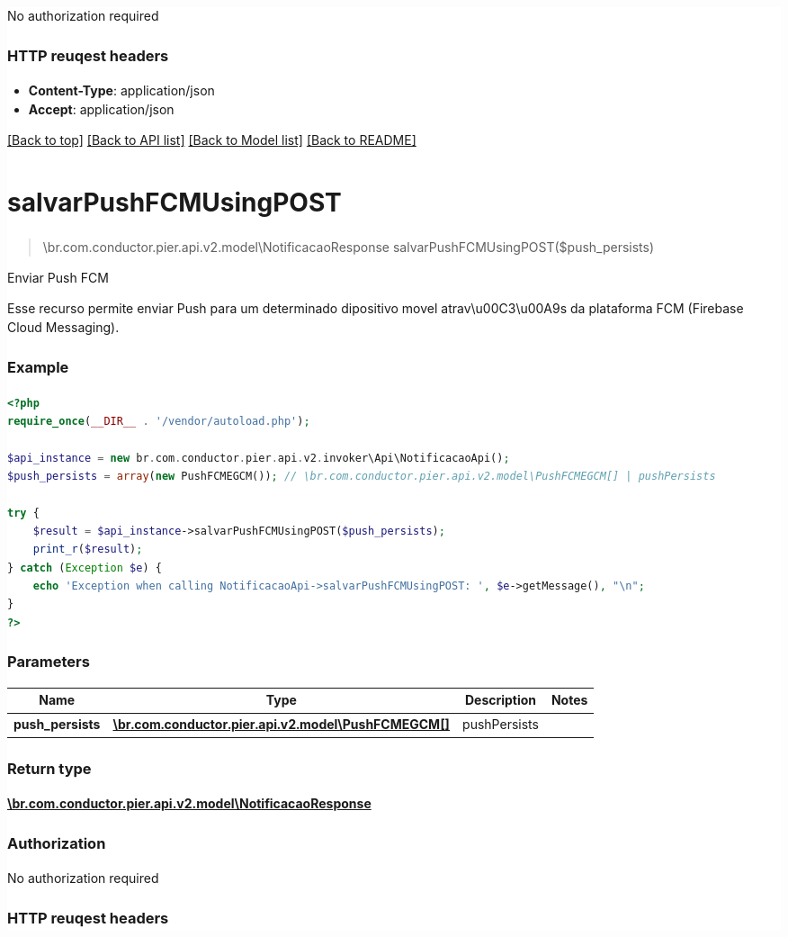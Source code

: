 No authorization required

### HTTP reuqest headers

 - **Content-Type**: application/json
 - **Accept**: application/json

[[Back to top]](#) [[Back to API list]](../README.md#documentation-for-api-endpoints) [[Back to Model list]](../README.md#documentation-for-models) [[Back to README]](../README.md)

# **salvarPushFCMUsingPOST**
> \br.com.conductor.pier.api.v2.model\NotificacaoResponse salvarPushFCMUsingPOST($push_persists)

Enviar Push FCM

Esse recurso permite enviar Push para um determinado dipositivo movel atrav\u00C3\u00A9s da plataforma FCM (Firebase Cloud Messaging).

### Example 
```php
<?php
require_once(__DIR__ . '/vendor/autoload.php');

$api_instance = new br.com.conductor.pier.api.v2.invoker\Api\NotificacaoApi();
$push_persists = array(new PushFCMEGCM()); // \br.com.conductor.pier.api.v2.model\PushFCMEGCM[] | pushPersists

try { 
    $result = $api_instance->salvarPushFCMUsingPOST($push_persists);
    print_r($result);
} catch (Exception $e) {
    echo 'Exception when calling NotificacaoApi->salvarPushFCMUsingPOST: ', $e->getMessage(), "\n";
}
?>
```

### Parameters

Name | Type | Description  | Notes
------------- | ------------- | ------------- | -------------
 **push_persists** | [**\br.com.conductor.pier.api.v2.model\PushFCMEGCM[]**](PushFCMEGCM.md)| pushPersists | 

### Return type

[**\br.com.conductor.pier.api.v2.model\NotificacaoResponse**](NotificacaoResponse.md)

### Authorization

No authorization required

### HTTP reuqest headers
